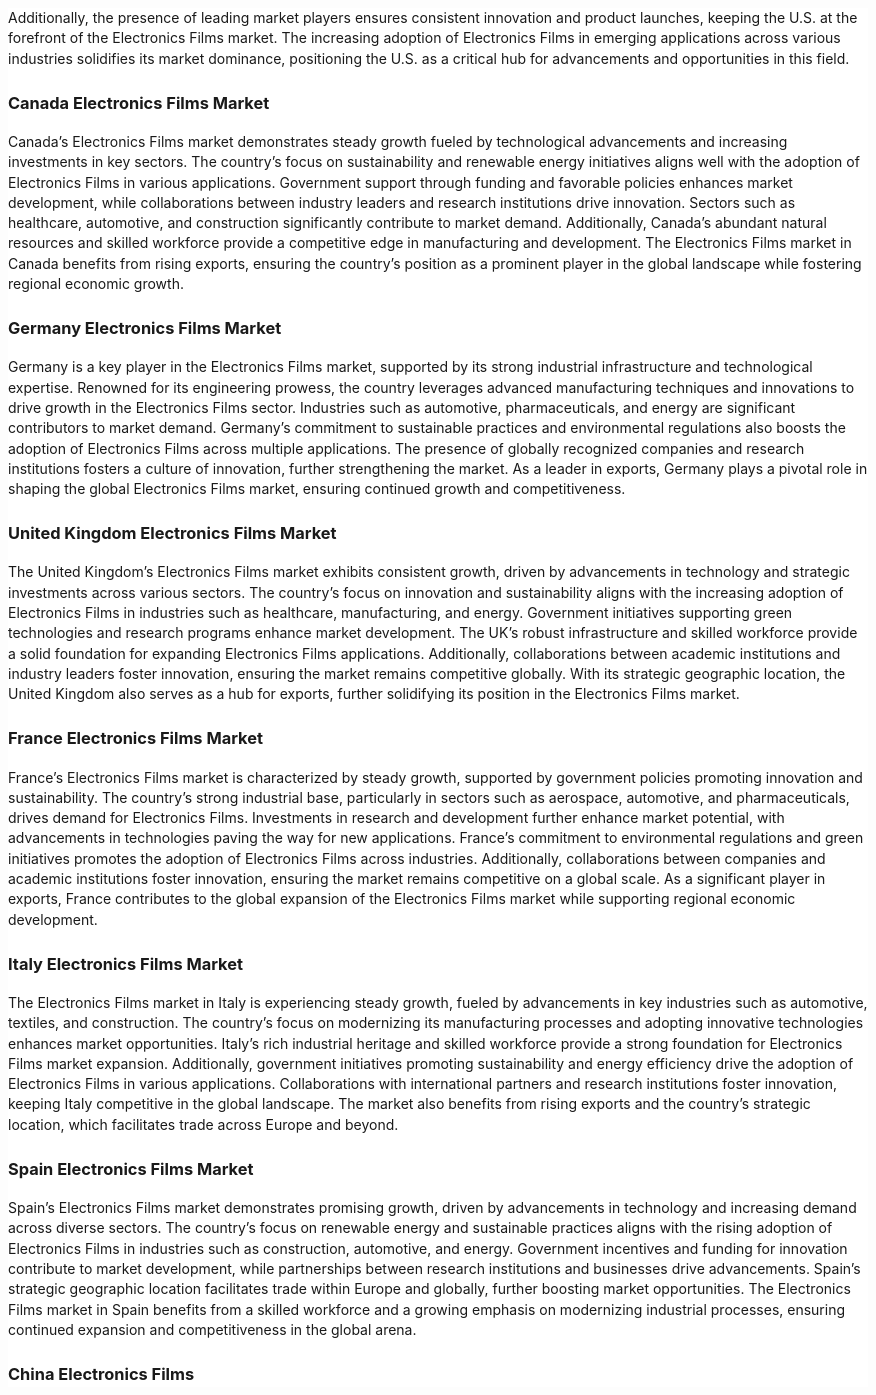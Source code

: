 Additionally, the presence of leading market players ensures consistent innovation and product launches, keeping the U.S. at the forefront of the Electronics Films market. The increasing adoption of Electronics Films in emerging applications across various industries solidifies its market dominance, positioning the U.S. as a critical hub for advancements and opportunities in this field.</p><h3>Canada Electronics Films Market</h3><p>Canada&rsquo;s Electronics Films market demonstrates steady growth fueled by technological advancements and increasing investments in key sectors. The country&rsquo;s focus on sustainability and renewable energy initiatives aligns well with the adoption of Electronics Films in various applications. Government support through funding and favorable policies enhances market development, while collaborations between industry leaders and research institutions drive innovation. Sectors such as healthcare, automotive, and construction significantly contribute to market demand. Additionally, Canada&rsquo;s abundant natural resources and skilled workforce provide a competitive edge in manufacturing and development. The Electronics Films market in Canada benefits from rising exports, ensuring the country&rsquo;s position as a prominent player in the global landscape while fostering regional economic growth.</p><h3>Germany Electronics Films Market</h3><p>Germany is a key player in the Electronics Films market, supported by its strong industrial infrastructure and technological expertise. Renowned for its engineering prowess, the country leverages advanced manufacturing techniques and innovations to drive growth in the Electronics Films sector. Industries such as automotive, pharmaceuticals, and energy are significant contributors to market demand. Germany&rsquo;s commitment to sustainable practices and environmental regulations also boosts the adoption of Electronics Films across multiple applications. The presence of globally recognized companies and research institutions fosters a culture of innovation, further strengthening the market. As a leader in exports, Germany plays a pivotal role in shaping the global Electronics Films market, ensuring continued growth and competitiveness.</p><h3>United Kingdom Electronics Films Market</h3><p>The United Kingdom&rsquo;s Electronics Films market exhibits consistent growth, driven by advancements in technology and strategic investments across various sectors. The country&rsquo;s focus on innovation and sustainability aligns with the increasing adoption of Electronics Films in industries such as healthcare, manufacturing, and energy. Government initiatives supporting green technologies and research programs enhance market development. The UK&rsquo;s robust infrastructure and skilled workforce provide a solid foundation for expanding Electronics Films applications. Additionally, collaborations between academic institutions and industry leaders foster innovation, ensuring the market remains competitive globally. With its strategic geographic location, the United Kingdom also serves as a hub for exports, further solidifying its position in the Electronics Films market.</p><h3>France Electronics Films Market</h3><p>France&rsquo;s Electronics Films market is characterized by steady growth, supported by government policies promoting innovation and sustainability. The country&rsquo;s strong industrial base, particularly in sectors such as aerospace, automotive, and pharmaceuticals, drives demand for Electronics Films. Investments in research and development further enhance market potential, with advancements in technologies paving the way for new applications. France&rsquo;s commitment to environmental regulations and green initiatives promotes the adoption of Electronics Films across industries. Additionally, collaborations between companies and academic institutions foster innovation, ensuring the market remains competitive on a global scale. As a significant player in exports, France contributes to the global expansion of the Electronics Films market while supporting regional economic development.</p><h3>Italy Electronics Films Market</h3><p>The Electronics Films market in Italy is experiencing steady growth, fueled by advancements in key industries such as automotive, textiles, and construction. The country&rsquo;s focus on modernizing its manufacturing processes and adopting innovative technologies enhances market opportunities. Italy&rsquo;s rich industrial heritage and skilled workforce provide a strong foundation for Electronics Films market expansion. Additionally, government initiatives promoting sustainability and energy efficiency drive the adoption of Electronics Films in various applications. Collaborations with international partners and research institutions foster innovation, keeping Italy competitive in the global landscape. The market also benefits from rising exports and the country&rsquo;s strategic location, which facilitates trade across Europe and beyond.</p><h3>Spain Electronics Films Market</h3><p>Spain&rsquo;s Electronics Films market demonstrates promising growth, driven by advancements in technology and increasing demand across diverse sectors. The country&rsquo;s focus on renewable energy and sustainable practices aligns with the rising adoption of Electronics Films in industries such as construction, automotive, and energy. Government incentives and funding for innovation contribute to market development, while partnerships between research institutions and businesses drive advancements. Spain&rsquo;s strategic geographic location facilitates trade within Europe and globally, further boosting market opportunities. The Electronics Films market in Spain benefits from a skilled workforce and a growing emphasis on modernizing industrial processes, ensuring continued expansion and competitiveness in the global arena.</p><h3>China Electronics Films